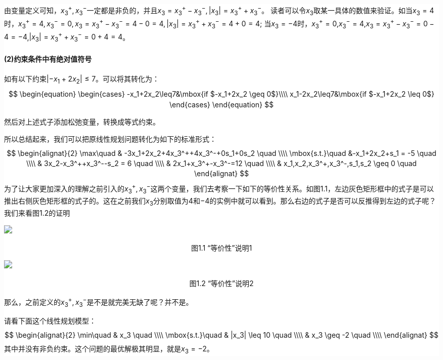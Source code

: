 由变量定义可知，$x_3^+,x_3^-$一定都是非负的，并且$x_3=x_3^+-x_3^-,|x_3|=x_3^++x_3^-$。 读者可以令$x_3$取某一具体的数值来验证。如当$x_3=4$时，$x_3^+=4,x_3^-=0,x_3=x_3^+-x_3^-=4-0=4,|x_3|=x_3^++x_3^-=4+0=4$; 当$x_3=-4$时，$x_3^+=0$,$x_3^-=4$,$x_3=x_3^+-x_3^-=0-4=-4$,$|x_3|=x_3^++x_3^-=0+4=4$。

#### (2)**约束条件中有绝对值符号** 

如有以下约束$|-x_1+2x_2|\leq7$。可以将其转化为：
$$
\begin{equation}
\begin{cases}
-x_1+2x_2\leq7&\mbox{if $-x_1+2x_2 \geq 0$}\\\\
x_1-2x_2\leq7&\mbox{if $-x_1+2x_2 \leq 0$}
\end{cases}
\end{equation}
$$


然后对上述式子添加松弛变量，转换成等式约束。

所以总结起来，我们可以把原线性规划问题转化为如下的标准形式：
$$
\begin{alignat}{2}
\max\quad & -3x_1+2x_2+4x_3^++4x_3^-+0s_1+0s_2  \quad \\\\
\mbox{s.t.}\quad
&-x_1+2x_2+s_1 = -5 \quad  \\\\
& 3x_2-x_3^++x_3^--s_2 = 6 \quad  \\\\
& 2x_1+x_3^+-x_3^-=12 \quad  \\\\
& x_1,x_2,x_3^+,x_3^-,s_1,s_2 \geq 0  \quad 
\end{alignat}
$$
为了让大家更加深入的理解之前引入的$x_3^+,x_3^-$这两个变量，我们去考察一下如下的等价性关系。如图1.1，左边灰色矩形框中的式子是可以推出右侧灰色矩形框的式子的。这在之前我们$x_3$分别取值为$4$和$-4$的实例中就可以看到。那么右边的式子是否可以反推得到左边的式子呢？我们来看图1.2的证明

![](./img/1-1.png)

  <center>图1.1  “等价性”说明1</center>



![](./img/1-2.png)

  <center>图1.2  “等价性”说明2</center>



那么，之前定义的$x_3^+,x_3^-$是不是就完美无缺了呢？并不是。

请看下面这个线性规划模型：
$$
\begin{alignat}{2}
\min\quad & x_3  \quad \\\\
\mbox{s.t.}\quad
& |x_3| \leq 10 \quad  \\\\
& x_3 \geq -2 \quad  \\\\
\end{alignat}
$$
其中并没有非负约束。这个问题的最优解极其明显，就是$x_3=-2$。
